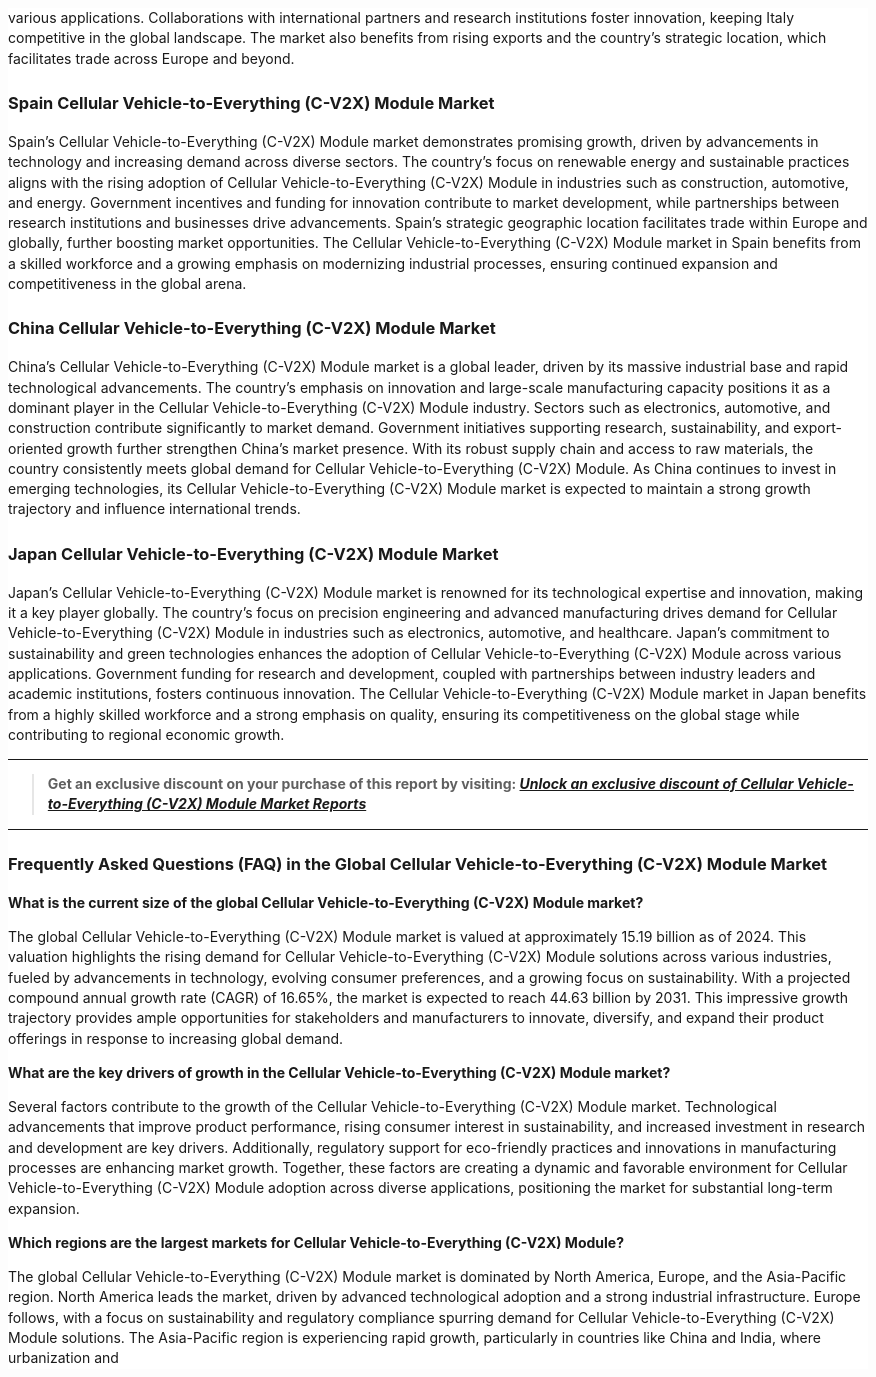 various applications. Collaborations with international partners and research institutions foster innovation, keeping Italy competitive in the global landscape. The market also benefits from rising exports and the country&rsquo;s strategic location, which facilitates trade across Europe and beyond.</p><h3>Spain Cellular Vehicle-to-Everything (C-V2X) Module Market</h3><p>Spain&rsquo;s Cellular Vehicle-to-Everything (C-V2X) Module market demonstrates promising growth, driven by advancements in technology and increasing demand across diverse sectors. The country&rsquo;s focus on renewable energy and sustainable practices aligns with the rising adoption of Cellular Vehicle-to-Everything (C-V2X) Module in industries such as construction, automotive, and energy. Government incentives and funding for innovation contribute to market development, while partnerships between research institutions and businesses drive advancements. Spain&rsquo;s strategic geographic location facilitates trade within Europe and globally, further boosting market opportunities. The Cellular Vehicle-to-Everything (C-V2X) Module market in Spain benefits from a skilled workforce and a growing emphasis on modernizing industrial processes, ensuring continued expansion and competitiveness in the global arena.</p><h3>China Cellular Vehicle-to-Everything (C-V2X) Module Market</h3><p>China&rsquo;s Cellular Vehicle-to-Everything (C-V2X) Module market is a global leader, driven by its massive industrial base and rapid technological advancements. The country&rsquo;s emphasis on innovation and large-scale manufacturing capacity positions it as a dominant player in the Cellular Vehicle-to-Everything (C-V2X) Module industry. Sectors such as electronics, automotive, and construction contribute significantly to market demand. Government initiatives supporting research, sustainability, and export-oriented growth further strengthen China&rsquo;s market presence. With its robust supply chain and access to raw materials, the country consistently meets global demand for Cellular Vehicle-to-Everything (C-V2X) Module. As China continues to invest in emerging technologies, its Cellular Vehicle-to-Everything (C-V2X) Module market is expected to maintain a strong growth trajectory and influence international trends.</p><h3>Japan Cellular Vehicle-to-Everything (C-V2X) Module Market</h3><p>Japan&rsquo;s Cellular Vehicle-to-Everything (C-V2X) Module market is renowned for its technological expertise and innovation, making it a key player globally. The country&rsquo;s focus on precision engineering and advanced manufacturing drives demand for Cellular Vehicle-to-Everything (C-V2X) Module in industries such as electronics, automotive, and healthcare. Japan&rsquo;s commitment to sustainability and green technologies enhances the adoption of Cellular Vehicle-to-Everything (C-V2X) Module across various applications. Government funding for research and development, coupled with partnerships between industry leaders and academic institutions, fosters continuous innovation. The Cellular Vehicle-to-Everything (C-V2X) Module market in Japan benefits from a highly skilled workforce and a strong emphasis on quality, ensuring its competitiveness on the global stage while contributing to regional economic growth.</p><hr /><blockquote><p><strong>Get an exclusive discount on your purchase of this report by visiting: <em><a href="://marketresearchpulse.com/ask-for-discount/66260?utm_source=Github&amp;utm_medium=0112">Unlock an exclusive discount of Cellular Vehicle-to-Everything (C-V2X) Module Market Reports</a></em>&nbsp;</strong></p></blockquote><hr /><h3>Frequently Asked Questions (FAQ) in the Global Cellular Vehicle-to-Everything (C-V2X) Module Market</h3><p><strong>What is the current size of the global Cellular Vehicle-to-Everything (C-V2X) Module market?</strong></p><p>The global Cellular Vehicle-to-Everything (C-V2X) Module market is valued at approximately 15.19 billion as of 2024. This valuation highlights the rising demand for Cellular Vehicle-to-Everything (C-V2X) Module solutions across various industries, fueled by advancements in technology, evolving consumer preferences, and a growing focus on sustainability. With a projected compound annual growth rate (CAGR) of 16.65%, the market is expected to reach 44.63 billion by 2031. This impressive growth trajectory provides ample opportunities for stakeholders and manufacturers to innovate, diversify, and expand their product offerings in response to increasing global demand.</p><p><strong>What are the key drivers of growth in the Cellular Vehicle-to-Everything (C-V2X) Module market?</strong></p><p>Several factors contribute to the growth of the Cellular Vehicle-to-Everything (C-V2X) Module market. Technological advancements that improve product performance, rising consumer interest in sustainability, and increased investment in research and development are key drivers. Additionally, regulatory support for eco-friendly practices and innovations in manufacturing processes are enhancing market growth. Together, these factors are creating a dynamic and favorable environment for Cellular Vehicle-to-Everything (C-V2X) Module adoption across diverse applications, positioning the market for substantial long-term expansion.</p><p><strong>Which regions are the largest markets for Cellular Vehicle-to-Everything (C-V2X) Module?</strong></p><p>The global Cellular Vehicle-to-Everything (C-V2X) Module market is dominated by North America, Europe, and the Asia-Pacific region. North America leads the market, driven by advanced technological adoption and a strong industrial infrastructure. Europe follows, with a focus on sustainability and regulatory compliance spurring demand for Cellular Vehicle-to-Everything (C-V2X) Module solutions. The Asia-Pacific region is experiencing rapid growth, particularly in countries like China and India, where urbanization and